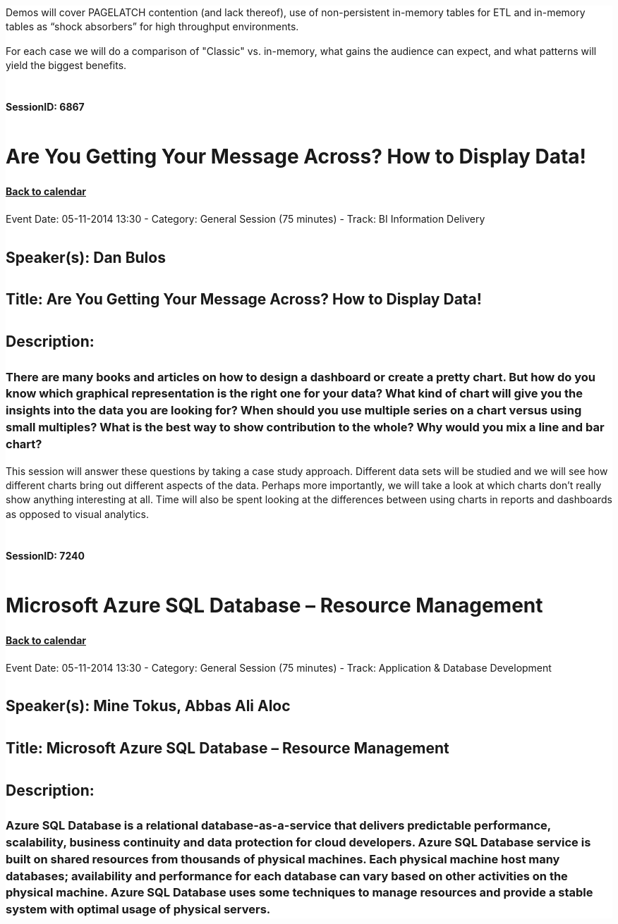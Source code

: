 Demos will cover PAGELATCH contention (and lack thereof), use of non-persistent in-memory tables for ETL and in-memory tables as “shock absorbers” for high throughput environments. 

For each case we will do a comparison of "Classic" vs. in-memory, what gains the audience can expect, and what patterns will yield the biggest benefits.

# 
#### SessionID: 6867
# Are You Getting Your Message Across? How to Display Data!
#### [Back to calendar](#id-30)
Event Date: 05-11-2014 13:30 - Category: General Session (75 minutes) - Track: BI Information Delivery
## Speaker(s): Dan Bulos
## Title: Are You Getting Your Message Across? How to Display Data!
## Description:
### There are many books and articles on how to design a dashboard or create a pretty chart. But how do you know which graphical representation is the right one for your data? What kind of chart will give you the insights into the data you are looking for? When should you use multiple series on a chart versus using small multiples? What is the best way to show contribution to the whole?  Why would you mix a line and bar chart?  

This session will answer these questions by taking a case study approach. Different data sets will be studied and we will see how different charts bring out different aspects of the data. Perhaps more importantly, we will take a look at which charts don’t really show anything interesting at all. Time will also be spent looking at the differences between using charts in reports and dashboards as opposed to visual analytics.


# 
#### SessionID: 7240
# Microsoft Azure SQL Database – Resource Management
#### [Back to calendar](#id-30)
Event Date: 05-11-2014 13:30 - Category: General Session (75 minutes) - Track: Application & Database Development
## Speaker(s): Mine Tokus, Abbas Ali Aloc
## Title: Microsoft Azure SQL Database – Resource Management
## Description:
### Azure SQL Database is a relational database-as-a-service that delivers predictable performance, scalability, business continuity and data protection for cloud developers. Azure SQL Database service is built on shared resources from thousands of physical machines. Each physical machine host many databases; availability and performance for each database can vary based on other activities on the physical machine. Azure SQL Database uses some techniques to manage resources and provide a stable system with optimal usage of physical servers.